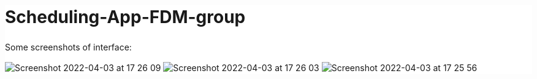 # Scheduling-App-FDM-group
Some screenshots of interface:

<img width="1440" alt="Screenshot 2022-04-03 at 17 26 09" src="https://user-images.githubusercontent.com/70515316/161439069-3e9dcec4-6e7b-4c37-8576-60829ecc6f77.png">
<img width="1440" alt="Screenshot 2022-04-03 at 17 26 03" src="https://user-images.githubusercontent.com/70515316/161439073-c6c350d2-41c3-4728-82f0-015499e0026a.png">
<img width="1440" alt="Screenshot 2022-04-03 at 17 25 56" src="https://user-images.githubusercontent.com/70515316/161439078-c1c93378-f428-4ef6-9046-2fd746a6c26f.png">
